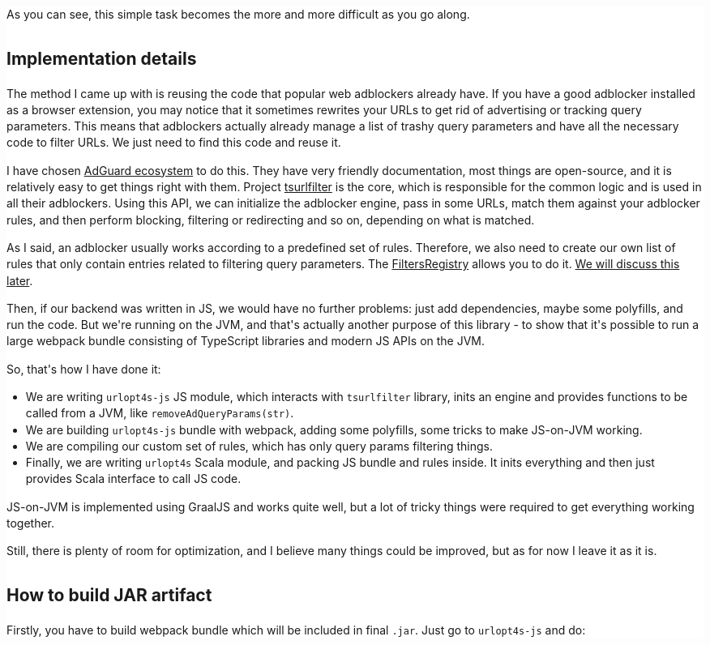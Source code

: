 As you can see, this simple task becomes the more and more difficult as you go
along.

## Implementation details

The method I came up with is reusing the code that popular web adblockers
already have. If you have a good adblocker installed as a browser extension, you
may notice that it sometimes rewrites your URLs to get rid of advertising or
tracking query parameters. This means that adblockers actually already manage a
list of trashy query parameters and have all the necessary code to filter URLs.
We just need to find this code and reuse it.

I have chosen [AdGuard ecosystem][1] to do this. They have very friendly
documentation, most things are open-source, and it is relatively easy to get
things right with them. Project [tsurlfilter][2] is the core, which is
responsible for the common logic and is used in all their adblockers. Using this
API, we can initialize the adblocker engine, pass in some URLs, match them
against your adblocker rules, and then perform blocking, filtering or
redirecting and so on, depending on what is matched.

As I said, an adblocker usually works according to a predefined set of rules.
Therefore, we also need to create our own list of rules that only contain
entries related to filtering query parameters. The [FiltersRegistry][3] allows
you to do it. [We will discuss this later](#how-to-make-your-own-rules-list).

Then, if our backend was written in JS, we would have no further problems: just
add dependencies, maybe some polyfills, and run the code. But we're running on
the JVM, and that's actually another purpose of this library - to show that it's
possible to run a large webpack bundle consisting of TypeScript libraries and
modern JS APIs on the JVM.

So, that's how I have done it:

- We are writing `urlopt4s-js` JS module, which interacts with `tsurlfilter`
  library, inits an engine and provides functions to be called from a JVM, like
  `removeAdQueryParams(str)`.
- We are building `urlopt4s-js` bundle with webpack, adding some polyfills, some
  tricks to make JS-on-JVM working.
- We are compiling our custom set of rules, which has only query params
  filtering things.
- Finally, we are writing `urlopt4s` Scala module, and packing JS bundle and
  rules inside. It inits everything and then just provides Scala interface to
  call JS code.

JS-on-JVM is implemented using GraalJS and works quite well, but a lot of tricky
things were required to get everything working together.

Still, there is plenty of room for optimization, and I believe many things could
be improved, but as for now I leave it as it is.

## How to build JAR artifact

Firstly, you have to build webpack bundle which will be included in final
`.jar`. Just go to `urlopt4s-js` and do:


[1]: https://github.com/AdguardTeam
[2]: https://github.com/AdguardTeam/tsurlfilter
[3]: https://github.com/AdguardTeam/FiltersRegistry
[4]: https://seroperson.me/2023/09/08/link-saver-bot-for-telegram/